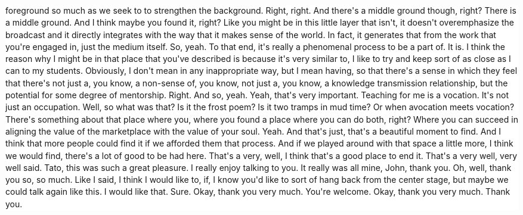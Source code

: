 foreground so much as we seek to to strengthen the background. Right, right. And there's a middle ground though, right? There is a middle ground. And I think maybe you found it, right? Like you might be in this little layer that isn't, it doesn't overemphasize the broadcast and it directly integrates with the way that it makes sense of the world. In fact, it generates that from the work that you're engaged in, just the medium itself. So, yeah. To that end, it's really a phenomenal process to be a part of. It is. I think the reason why I might be in that place that you've described is because it's very similar to, I like to try and keep sort of as close as I can to my students. Obviously, I don't mean in any inappropriate way, but I mean having, so that there's a sense in which they feel that there's not just a, you know, a non-sense of, you know, not just a, you know, a knowledge transmission relationship, but the potential for some degree of mentorship. Right. And so, yeah. Yeah, that's very important. Teaching for me is a vocation. It's not just an occupation. Well, so what was that? Is it the frost poem? Is it two tramps in mud time? Or when avocation meets vocation? There's something about that place where you, where you found a place where you can do both, right? Where you can succeed in aligning the value of the marketplace with the value of your soul. Yeah. And that's just, that's a beautiful moment to find. And I think that more people could find it if we afforded them that process. And if we played around with that space a little more, I think we would find, there's a lot of good to be had here. That's a very, well, I think that's a good place to end it. That's a very well, very well said. Tato, this was such a great pleasure. I really enjoy talking to you. It really was all mine, John, thank you. Oh, well, thank you so, so much. Like I said, I think I would like to, if, I know you'd like to sort of hang back from the center stage, but maybe we could talk again like this. I would like that. Sure. Okay, thank you very much. You're welcome. Okay, thank you very much. Thank you.